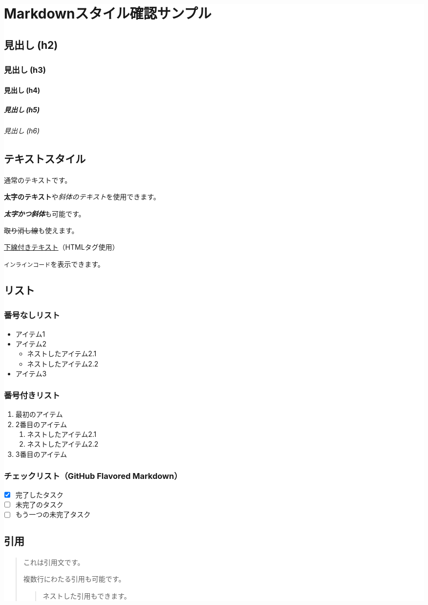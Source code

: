 # Markdownスタイル確認サンプル

## 見出し (h2)
### 見出し (h3)
#### 見出し (h4)
##### 見出し (h5)
###### 見出し (h6)

## テキストスタイル

通常のテキストです。

**太字のテキスト**や*斜体のテキスト*を使用できます。

***太字かつ斜体***も可能です。

~~取り消し線~~も使えます。

<u>下線付きテキスト</u>（HTMLタグ使用）

`インラインコード`を表示できます。

## リスト

### 番号なしリスト
- アイテム1
- アイテム2
  - ネストしたアイテム2.1
  - ネストしたアイテム2.2
- アイテム3

### 番号付きリスト
1. 最初のアイテム
2. 2番目のアイテム
   1. ネストしたアイテム2.1
   2. ネストしたアイテム2.2
3. 3番目のアイテム

### チェックリスト（GitHub Flavored Markdown）
- [x] 完了したタスク
- [ ] 未完了のタスク
- [ ] もう一つの未完了タスク

## 引用

> これは引用文です。
> 
> 複数行にわたる引用も可能です。
>
>> ネストした引用もできます。


[^1]: これは脚注の内容です。